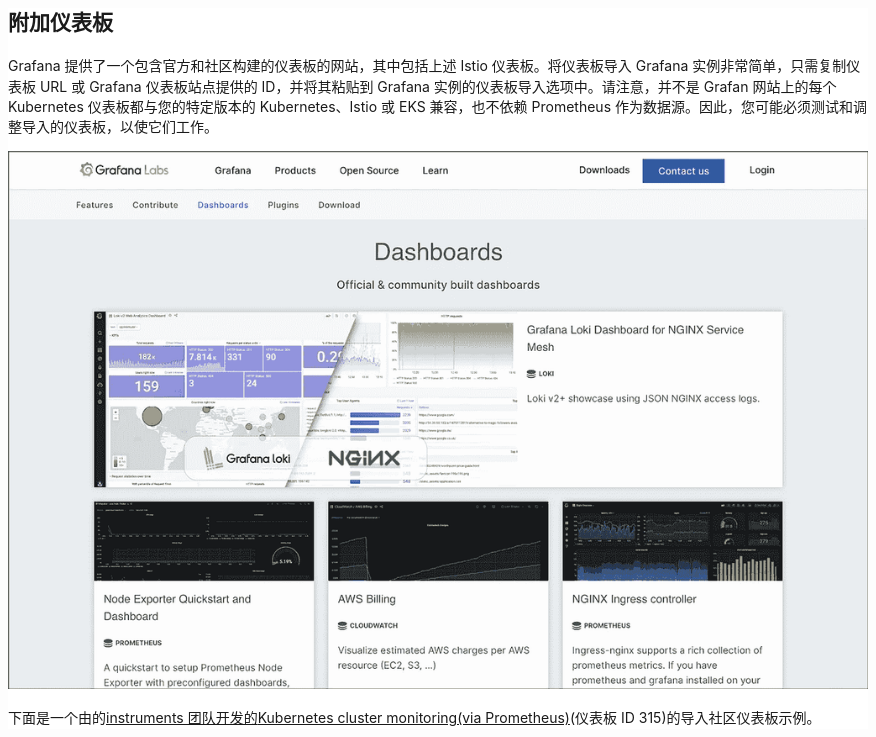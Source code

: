 ## 附加仪表板

Grafana 提供了一个包含官方和社区构建的仪表板的网站，其中包括上述 Istio 仪表板。将仪表板导入 Grafana 实例非常简单，只需复制仪表板 URL 或 Grafana 仪表板站点提供的 ID，并将其粘贴到 Grafana 实例的仪表板导入选项中。请注意，并不是 Grafan 网站上的每个 Kubernetes 仪表板都与您的特定版本的 Kubernetes、Istio 或 EKS 兼容，也不依赖 Prometheus 作为数据源。因此，您可能必须测试和调整导入的仪表板，以使它们工作。

![](img/09b08cac3a043412fc368dcab3a9de51.png)

下面是一个由的[instruments 团队开发的](https://grafana.com/orgs/instrumentisto)[Kubernetes cluster monitoring(via Prometheus)](https://grafana.com/grafana/dashboards/315)(仪表板 ID 315)的导入社区仪表板示例。
